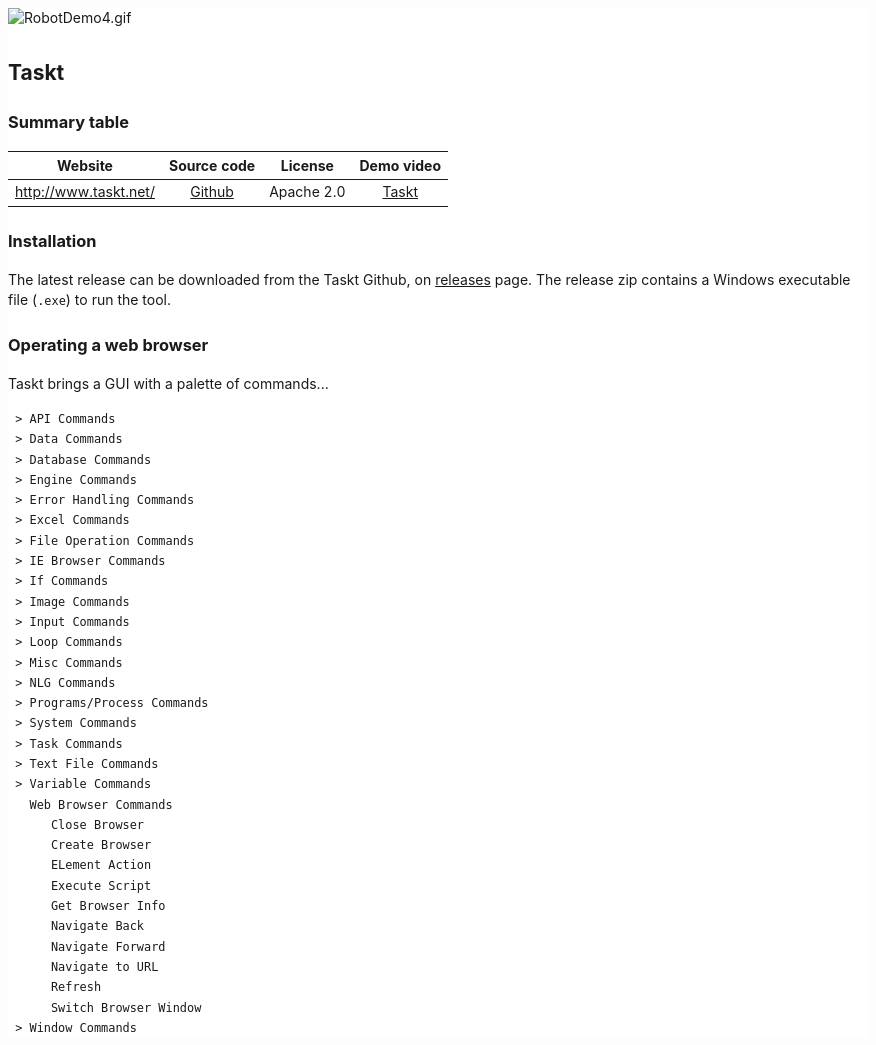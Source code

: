 ![RobotDemo4.gif](images/RobotDemo4.gif)

## Taskt

### Summary table

|        Website        | Source code |   License  | Demo video |
|:---------------------:|:-----------:|:----------:|:----------:|
| http://www.taskt.net/ |    [Github](https://github.com/saucepleez/taskt/)   | Apache 2.0 |    [Taskt](https://camo.githubusercontent.com/0ea87c6f9cb812722662e4812aa9dffdc1da5b3b/68747470733a2f2f692e696d6775722e636f6d2f744854793665682e676966)   |

### Installation
The latest release can be downloaded from the Taskt Github, on [releases](https://github.com/saucepleez/taskt/releases) page.
The release zip contains a Windows executable file (`.exe`) to run the tool.

### Operating a web browser

Taskt brings a GUI with a palette of commands...

```
 > API Commands
 > Data Commands
 > Database Commands
 > Engine Commands
 > Error Handling Commands
 > Excel Commands
 > File Operation Commands
 > IE Browser Commands
 > If Commands
 > Image Commands
 > Input Commands
 > Loop Commands
 > Misc Commands
 > NLG Commands
 > Programs/Process Commands
 > System Commands
 > Task Commands
 > Text File Commands
 > Variable Commands
   Web Browser Commands
      Close Browser
      Create Browser
      ELement Action
      Execute Script
      Get Browser Info
      Navigate Back
      Navigate Forward
      Navigate to URL
      Refresh
      Switch Browser Window
 > Window Commands
```
